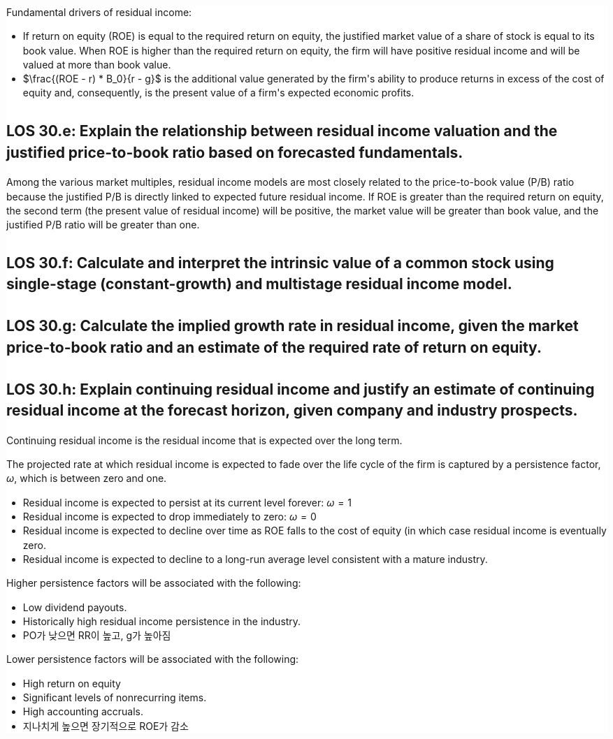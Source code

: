 Fundamental drivers of residual income:

-   If return on equity (ROE) is equal to the required return on equity, the justified market value of a share of stock is equal to its book value. When ROE is higher than the required return on equity, the firm will have positive residual income and will be valued at more than book value.
-   $\frac{(ROE - r) * B_0}{r - g}$ is the additional value generated by the firm's ability to produce returns in excess of the cost of equity and, consequently, is the present value of a firm's expected economic profits.

## LOS 30.e: Explain the relationship between residual income valuation and the justified price-to-book ratio based on forecasted fundamentals.

Among the various market multiples, residual income models are most closely related to the price-to-book value (P/B) ratio because the justified P/B is directly linked to expected future residual income. If ROE is greater than the required return on equity, the second term (the present value of residual income) will be positive, the market value will be greater than book value, and the justified P/B ratio will be greater than one.

## LOS 30.f: Calculate and interpret the intrinsic value of a common stock using single-stage (constant-growth) and multistage residual income model.

## LOS 30.g: Calculate the implied growth rate in residual income, given the market price-to-book ratio and an estimate of the required rate of return on equity.

## LOS 30.h: Explain continuing residual income and justify an estimate of continuing residual income at the forecast horizon, given company and industry prospects.

Continuing residual income is the residual income that is expected over the long term.

The projected rate at which residual income is expected to fade over the life cycle of the firm is captured by a persistence factor, $\omega$, which is between zero and one.

-   Residual income is expected to persist at its current level forever: $\omega = 1$
-   Residual income is expected to drop immediately to zero: $\omega = 0$
-   Residual income is expected to decline over time as ROE falls to the cost of equity (in which case residual income is eventually zero.
-   Residual income is expected to decline to a long-run average level consistent with a mature industry.

Higher persistence factors will be associated with the following:

-   Low dividend payouts.
-   Historically high residual income persistence in the industry.
-   PO가 낮으면 RR이 높고, g가 높아짐

Lower persistence factors will be associated with the following:

-   High return on equity
-   Significant levels of nonrecurring items.
-   High accounting accruals.
-   지나치게 높으면 장기적으로 ROE가 감소
